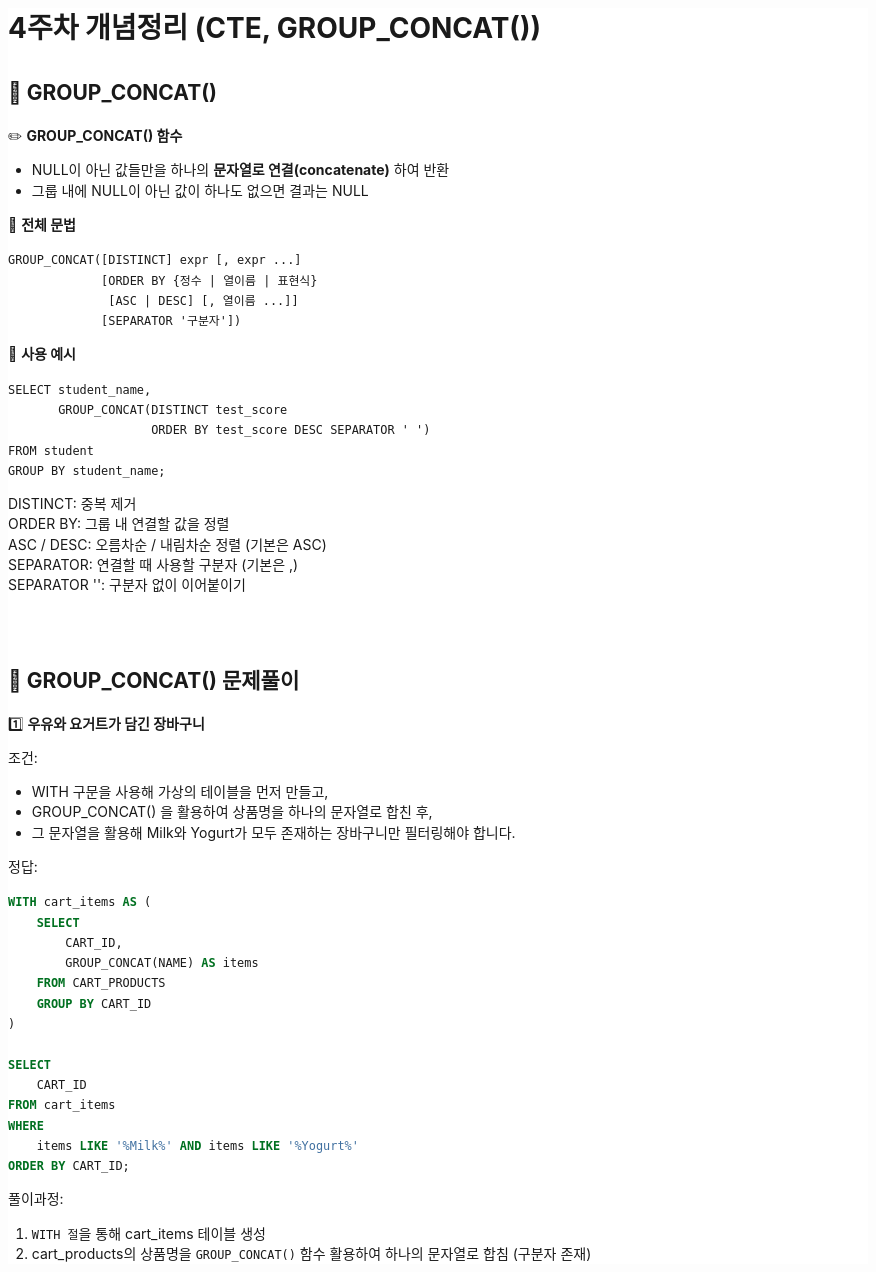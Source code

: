 # 4주차 개념정리 (CTE, GROUP_CONCAT())


## 📌 GROUP_CONCAT()

✏️ __GROUP_CONCAT() 함수__   
 - NULL이 아닌 값들만을 하나의 __문자열로 연결(concatenate)__ 하여 반환   
- 그룹 내에 NULL이 아닌 값이 하나도 없으면 결과는 NULL

🔹 __전체 문법__
```
GROUP_CONCAT([DISTINCT] expr [, expr ...]
             [ORDER BY {정수 | 열이름 | 표현식}
              [ASC | DESC] [, 열이름 ...]]
             [SEPARATOR '구분자'])
```

🔷 __사용 예시__
```
SELECT student_name, 
       GROUP_CONCAT(DISTINCT test_score 
                    ORDER BY test_score DESC SEPARATOR ' ')
FROM student
GROUP BY student_name;
```
DISTINCT: 중복 제거   
ORDER BY: 그룹 내 연결할 값을 정렬   
ASC / DESC: 오름차순 / 내림차순 정렬 (기본은 ASC)   
SEPARATOR: 연결할 때 사용할 구분자 (기본은 ,)   
SEPARATOR '': 구분자 없이 이어붙이기  
<br>
<br>


## 📝 GROUP_CONCAT() 문제풀이

1️⃣ __우유와 요거트가 담긴 장바구니__

조건:
- WITH 구문을 사용해 가상의 테이블을 먼저 만들고,
- GROUP_CONCAT() 을 활용하여 상품명을 하나의 문자열로 합친 후,
- 그 문자열을 활용해 Milk와 Yogurt가 모두 존재하는 장바구니만 필터링해야 합니다.

정답:

```sql
WITH cart_items AS (
    SELECT 
        CART_ID,
        GROUP_CONCAT(NAME) AS items
    FROM CART_PRODUCTS
    GROUP BY CART_ID
)

SELECT 
    CART_ID
FROM cart_items
WHERE 
    items LIKE '%Milk%' AND items LIKE '%Yogurt%'
ORDER BY CART_ID;
```
풀이과정:
1. `WITH 절`을 통해 cart_items 테이블 생성
2. cart_products의 상품명을 `GROUP_CONCAT()` 함수 활용하여 하나의 문자열로 합침 (구분자 존재)
